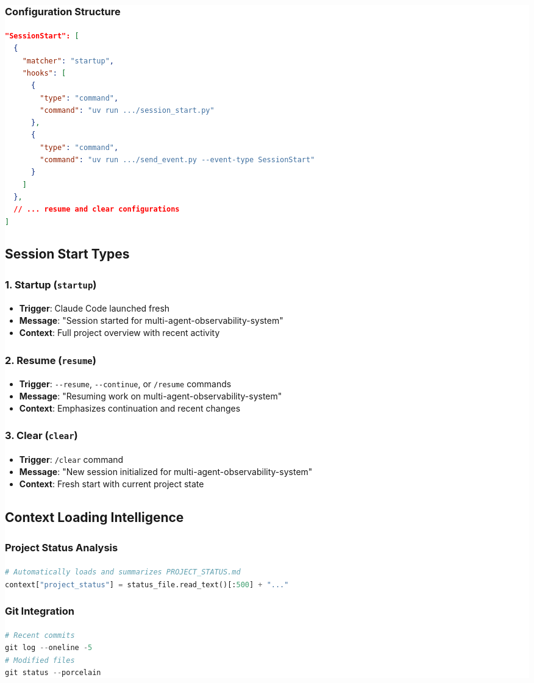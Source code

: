 ```python
```

### Configuration Structure

```json
"SessionStart": [
  {
    "matcher": "startup",
    "hooks": [
      {
        "type": "command",
        "command": "uv run .../session_start.py"
      },
      {
        "type": "command", 
        "command": "uv run .../send_event.py --event-type SessionStart"
      }
    ]
  },
  // ... resume and clear configurations
]
```

## Session Start Types

### 1. Startup (`startup`)
- **Trigger**: Claude Code launched fresh
- **Message**: "Session started for multi-agent-observability-system"
- **Context**: Full project overview with recent activity

### 2. Resume (`resume`)
- **Trigger**: `--resume`, `--continue`, or `/resume` commands
- **Message**: "Resuming work on multi-agent-observability-system"
- **Context**: Emphasizes continuation and recent changes

### 3. Clear (`clear`)
- **Trigger**: `/clear` command
- **Message**: "New session initialized for multi-agent-observability-system"
- **Context**: Fresh start with current project state

## Context Loading Intelligence

### Project Status Analysis
```python
# Automatically loads and summarizes PROJECT_STATUS.md
context["project_status"] = status_file.read_text()[:500] + "..."
```

### Git Integration
```python
# Recent commits
git log --oneline -5
# Modified files  
git status --porcelain
```
